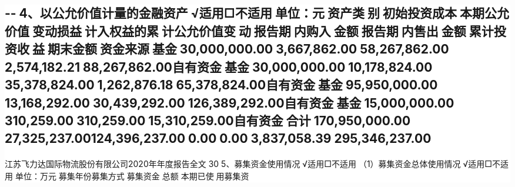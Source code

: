 --
4、以公允价值计量的金融资产
√适用□不适用
单位：元
资产类
别
初始投资成本
本期公允价值
变动损益
计入权益的累
计公允价值变
动
报告期
内购入
金额
报告期
内售出
金额
累计投资收
益
期末金额
资金来源
基金
30,000,000.00
3,667,862.00
58,267,862.00
2,574,182.21
88,267,862.00自有资金
基金
30,000,000.00
10,178,824.00
35,378,824.00
1,262,876.18
65,378,824.00自有资金
基金
95,950,000.00
13,168,292.00
30,439,292.00
126,389,292.00自有资金
基金
15,000,000.00
310,259.00
310,259.00
15,310,259.00自有资金
合计
170,950,000.00
27,325,237.00124,396,237.00
0.00
0.00
3,837,058.39
295,346,237.00
--
江苏飞力达国际物流股份有限公司2020年年度报告全文
30
5、募集资金使用情况
√适用□不适用
（1）募集资金总体使用情况
√适用□不适用
单位：万元
募集年份募集方式
募集资金
总额
本期已使
用募集资